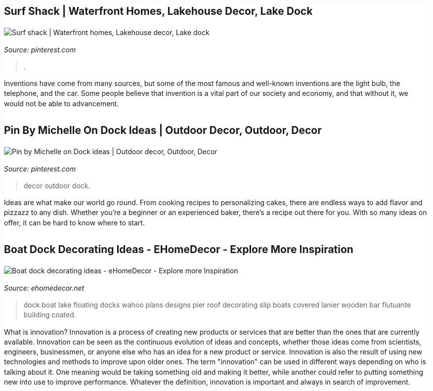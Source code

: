     
## Surf Shack | Waterfront Homes, Lakehouse Decor, Lake Dock

<img loading=lazy src="https://i.pinimg.com/originals/3a/cb/07/3acb0763a9406048b8e615f948d8632a.jpg" onerror="this.onerror=null;this.src='https://tse2.mm.bing.net/th?id=OIP.2yaaBKsLnlvnw7Aedpg_7QHaFj&amp;pid=15.1';" alt="Surf shack | Waterfront homes, Lakehouse decor, Lake dock">

_Source: pinterest.com_

>. 

	

Inventions have come from many sources, but some of the most famous and well-known inventions are the light bulb, the telephone, and the car. Some people believe that invention is a vital part of our society and economy, and that without it, we would not be able to advancement.

    
## Pin By Michelle On Dock Ideas | Outdoor Decor, Outdoor, Decor

<img loading=lazy src="https://i.pinimg.com/originals/e5/cb/94/e5cb94ef1c3e5adae0dd48f6445e4e68.png" onerror="this.onerror=null;this.src='https://tse2.mm.bing.net/th?id=OIP.ho9H8_drYrkU0zS7iHLueAHaNL&amp;pid=15.1';" alt="Pin by Michelle on Dock ideas | Outdoor decor, Outdoor, Decor">

_Source: pinterest.com_

>decor outdoor dock. 

	

Ideas are what make our world go round. From cooking recipes to personalizing cakes, there are endless ways to add flavor and pizzazz to any dish. Whether you’re a beginner or an experienced baker, there’s a recipe out there for you. With so many ideas on offer, it can be hard to know where to start.

    
## Boat Dock Decorating Ideas - EHomeDecor - Explore More Inspiration

<img loading=lazy src="https://ehomedecor.net/wp-content/uploads/2020/12/Boat-dock-decorating-ideas-5-scaled.jpg" onerror="this.onerror=null;this.src='https://tse3.mm.bing.net/th?id=OIP.6ZmlM0uFg9JJl2uw1e_FuwHaE8&amp;pid=15.1';" alt="Boat dock decorating ideas - eHomeDecor - Explore more Inspiration">

_Source: ehomedecor.net_

>dock boat lake floating docks wahoo plans designs pier roof decorating slip boats covered lanier wooden bar flutuante building coated. 

	

What is innovation?
Innovation is a process of creating new products or services that are better than the ones that are currently available. Innovation can be seen as the continuous evolution of ideas and concepts, whether those ideas come from scientists, engineers, businessmen, or anyone else who has an idea for a new product or service. Innovation is also the result of using new technologies and methods to improve upon older ones.
The term "innovation" can be used in different ways depending on who is talking about it. One meaning would be taking something old and making it better, while another could refer to putting something new into use to improve performance. Whatever the definition, innovation is important and always in search of improvement.
